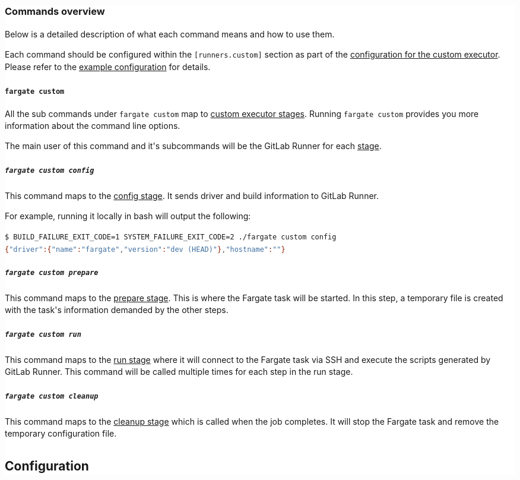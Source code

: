 ### Commands overview

Below is a detailed description of what each command means and how to use them.

Each command should be configured within the `[runners.custom]` section as part
of the [configuration for the custom
executor](https://docs.gitlab.com/runner/executors/custom.html#configuration).
Please refer to the [example
configuration](#configure-gitlab-runner) for details.

#### `fargate custom`

All the sub commands under `fargate custom` map to [custom executor
stages](https://docs.gitlab.com/runner/executors/custom.html#stages).
Running `fargate custom` provides you more information about the command line
options.

The main user of this command and it's subcommands will be the GitLab Runner
for each [stage](https://docs.gitlab.com/runner/executors/custom.html#stages).

##### `fargate custom config`

This command maps to the [config
stage](https://docs.gitlab.com/runner/executors/custom.html#config). It
sends driver and build information to GitLab Runner.

For example, running it locally in bash will output the following:

```sh
$ BUILD_FAILURE_EXIT_CODE=1 SYSTEM_FAILURE_EXIT_CODE=2 ./fargate custom config
{"driver":{"name":"fargate","version":"dev (HEAD)"},"hostname":""}
```

##### `fargate custom prepare`

This command maps to the [prepare
stage](https://docs.gitlab.com/runner/executors/custom.html#prepare).
This is where the Fargate task will be started. In this step, a temporary
file is created with the task's information demanded by the other steps.

##### `fargate custom run`

This command maps to the [run
stage](https://docs.gitlab.com/runner/executors/custom.html#run) where it will
connect to the Fargate task via SSH and execute the scripts generated by
GitLab Runner. This command will be called multiple times for each step in the
run stage.

##### `fargate custom cleanup`

This command maps to the [cleanup
stage](https://docs.gitlab.com/runner/executors/custom.html#cleanup)
which is called when the job completes. It will stop the Fargate task and
remove the temporary configuration file.

## Configuration
